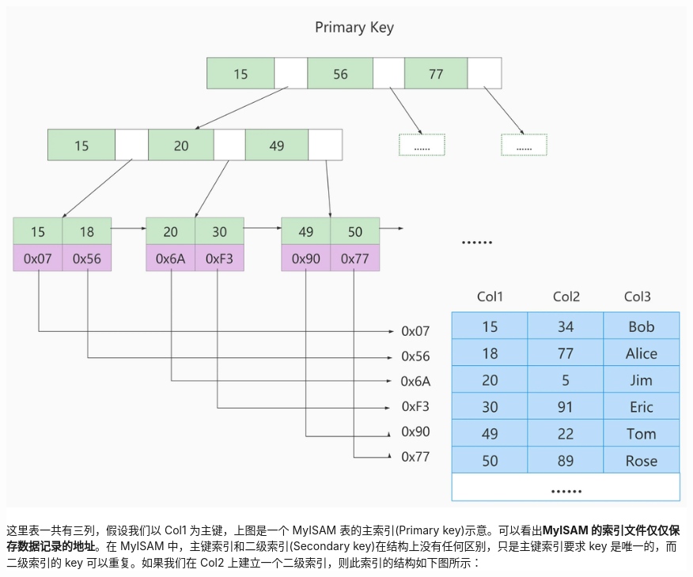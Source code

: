 ![MyISAM_Index](./images/MyISAM_Index.webp)

这里表一共有三列，假设我们以 Col1 为主键，上图是一个 MyISAM 表的主索引(Primary key)示意。可以看出**MyISAM 的索引文件仅仅保存数据记录的地址**。在 MyISAM 中，主键索引和二级索引(Secondary key)在结构上没有任何区别，只是主键索引要求 key 是唯一的，而二级索引的 key 可以重复。如果我们在 Col2 上建立一个二级索引，则此索引的结构如下图所示：
